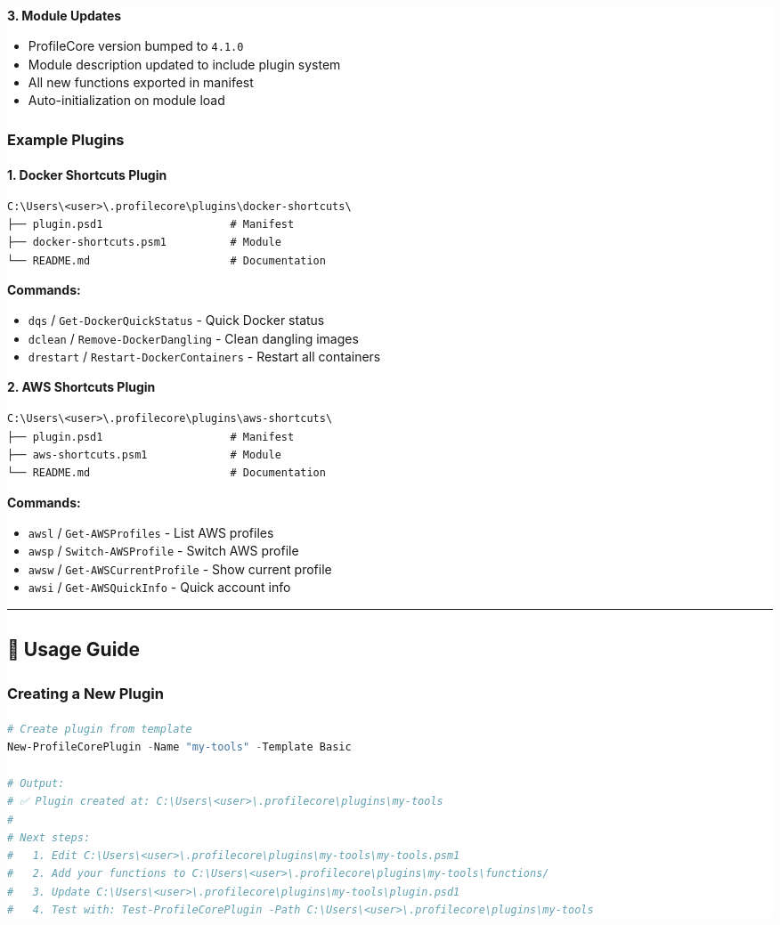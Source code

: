 **3. Module Updates**

- ProfileCore version bumped to `4.1.0`
- Module description updated to include plugin system
- All new functions exported in manifest
- Auto-initialization on module load

### Example Plugins

**1. Docker Shortcuts Plugin**

```
C:\Users\<user>\.profilecore\plugins\docker-shortcuts\
├── plugin.psd1                    # Manifest
├── docker-shortcuts.psm1          # Module
└── README.md                      # Documentation
```

**Commands:**

- `dqs` / `Get-DockerQuickStatus` - Quick Docker status
- `dclean` / `Remove-DockerDangling` - Clean dangling images
- `drestart` / `Restart-DockerContainers` - Restart all containers

**2. AWS Shortcuts Plugin**

```
C:\Users\<user>\.profilecore\plugins\aws-shortcuts\
├── plugin.psd1                    # Manifest
├── aws-shortcuts.psm1             # Module
└── README.md                      # Documentation
```

**Commands:**

- `awsl` / `Get-AWSProfiles` - List AWS profiles
- `awsp` / `Switch-AWSProfile` - Switch AWS profile
- `awsw` / `Get-AWSCurrentProfile` - Show current profile
- `awsi` / `Get-AWSQuickInfo` - Quick account info

---

## 🚀 Usage Guide

### Creating a New Plugin

```powershell
# Create plugin from template
New-ProfileCorePlugin -Name "my-tools" -Template Basic

# Output:
# ✅ Plugin created at: C:\Users\<user>\.profilecore\plugins\my-tools
#
# Next steps:
#   1. Edit C:\Users\<user>\.profilecore\plugins\my-tools\my-tools.psm1
#   2. Add your functions to C:\Users\<user>\.profilecore\plugins\my-tools\functions/
#   3. Update C:\Users\<user>\.profilecore\plugins\my-tools\plugin.psd1
#   4. Test with: Test-ProfileCorePlugin -Path C:\Users\<user>\.profilecore\plugins\my-tools
```
